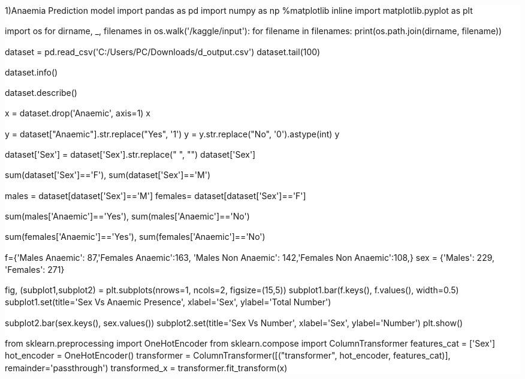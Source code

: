 1)Anaemia Prediction model
import pandas as pd
import numpy as np
%matplotlib inline
import matplotlib.pyplot as plt

import os
for dirname, _, filenames in os.walk('/kaggle/input'):
    for filename in filenames:
        print(os.path.join(dirname, filename))
        
dataset = pd.read_csv('C:/Users/PC/Downloads/d_output.csv')
dataset.tail(100)

dataset.info()

dataset.describe()

x = dataset.drop('Anaemic', axis=1)
x

y = dataset["Anaemic"].str.replace("Yes", '1')
y = y.str.replace("No", '0').astype(int)
y

dataset['Sex'] = dataset['Sex'].str.replace(" ", "")
dataset['Sex']

sum(dataset['Sex']=='F'), sum(dataset['Sex']=='M')

males = dataset[dataset['Sex']=='M']
females= dataset[dataset['Sex']=='F']

sum(males['Anaemic']=='Yes'), sum(males['Anaemic']=='No')

sum(females['Anaemic']=='Yes'), sum(females['Anaemic']=='No')

f={'Males Anaemic': 87,'Females Anaemic':163, 'Males Non Anaemic': 142,'Females Non Anaemic':108,}
sex = {'Males': 229, 'Females': 271}

fig, (subplot1,subplot2)   = plt.subplots(nrows=1, ncols=2, figsize=(15,5))
subplot1.bar(f.keys(), f.values(), width=0.5)
subplot1.set(title='Sex Vs Anaemic Presence',
            xlabel='Sex',
            ylabel='Total Number')

subplot2.bar(sex.keys(), sex.values())
subplot2.set(title='Sex Vs Number',
            xlabel='Sex',
            ylabel='Number')
plt.show()

from sklearn.preprocessing import OneHotEncoder
from sklearn.compose import ColumnTransformer
features_cat = ['Sex']
hot_encoder = OneHotEncoder()
transformer = ColumnTransformer([("transformer", hot_encoder, features_cat)], remainder='passthrough')
transformed_x = transformer.fit_transform(x)
